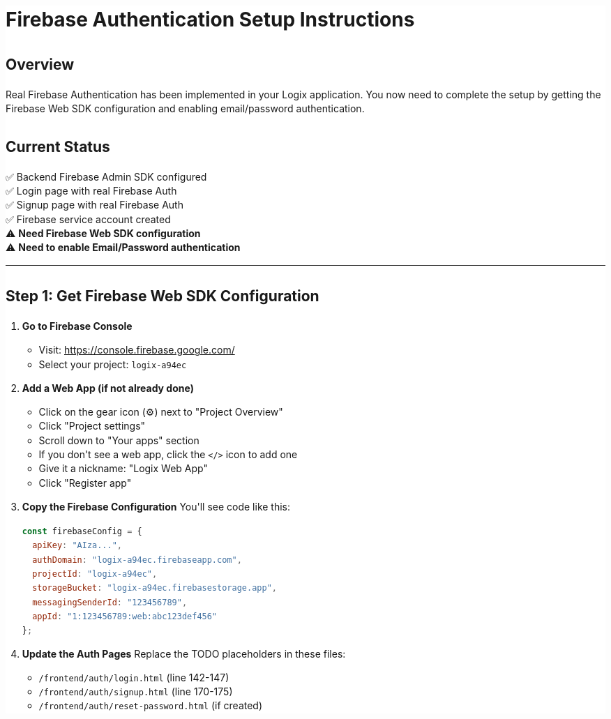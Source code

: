 # Firebase Authentication Setup Instructions

## Overview
Real Firebase Authentication has been implemented in your Logix application. You now need to complete the setup by getting the Firebase Web SDK configuration and enabling email/password authentication.

## Current Status
✅ Backend Firebase Admin SDK configured  
✅ Login page with real Firebase Auth  
✅ Signup page with real Firebase Auth  
✅ Firebase service account created  
⚠️ **Need Firebase Web SDK configuration**  
⚠️ **Need to enable Email/Password authentication**  

---

## Step 1: Get Firebase Web SDK Configuration

1. **Go to Firebase Console**
   - Visit: https://console.firebase.google.com/
   - Select your project: `logix-a94ec`

2. **Add a Web App (if not already done)**
   - Click on the gear icon (⚙️) next to "Project Overview"
   - Click "Project settings"
   - Scroll down to "Your apps" section
   - If you don't see a web app, click the `</>` icon to add one
   - Give it a nickname: "Logix Web App"
   - Click "Register app"

3. **Copy the Firebase Configuration**
   You'll see code like this:
   ```javascript
   const firebaseConfig = {
     apiKey: "AIza...",
     authDomain: "logix-a94ec.firebaseapp.com",
     projectId: "logix-a94ec",
     storageBucket: "logix-a94ec.firebasestorage.app",
     messagingSenderId: "123456789",
     appId: "1:123456789:web:abc123def456"
   };
   ```

4. **Update the Auth Pages**
   Replace the TODO placeholders in these files:
   - `/frontend/auth/login.html` (line 142-147)
   - `/frontend/auth/signup.html` (line 170-175)
   - `/frontend/auth/reset-password.html` (if created)
